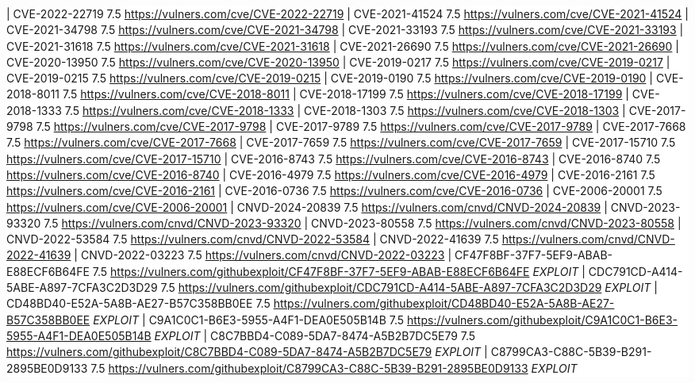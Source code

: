 |     	CVE-2022-22719	7.5	https://vulners.com/cve/CVE-2022-22719
|     	CVE-2021-41524	7.5	https://vulners.com/cve/CVE-2021-41524
|     	CVE-2021-34798	7.5	https://vulners.com/cve/CVE-2021-34798
|     	CVE-2021-33193	7.5	https://vulners.com/cve/CVE-2021-33193
|     	CVE-2021-31618	7.5	https://vulners.com/cve/CVE-2021-31618
|     	CVE-2021-26690	7.5	https://vulners.com/cve/CVE-2021-26690
|     	CVE-2020-13950	7.5	https://vulners.com/cve/CVE-2020-13950
|     	CVE-2019-0217	7.5	https://vulners.com/cve/CVE-2019-0217
|     	CVE-2019-0215	7.5	https://vulners.com/cve/CVE-2019-0215
|     	CVE-2019-0190	7.5	https://vulners.com/cve/CVE-2019-0190
|     	CVE-2018-8011	7.5	https://vulners.com/cve/CVE-2018-8011
|     	CVE-2018-17199	7.5	https://vulners.com/cve/CVE-2018-17199
|     	CVE-2018-1333	7.5	https://vulners.com/cve/CVE-2018-1333
|     	CVE-2018-1303	7.5	https://vulners.com/cve/CVE-2018-1303
|     	CVE-2017-9798	7.5	https://vulners.com/cve/CVE-2017-9798
|     	CVE-2017-9789	7.5	https://vulners.com/cve/CVE-2017-9789
|     	CVE-2017-7668	7.5	https://vulners.com/cve/CVE-2017-7668
|     	CVE-2017-7659	7.5	https://vulners.com/cve/CVE-2017-7659
|     	CVE-2017-15710	7.5	https://vulners.com/cve/CVE-2017-15710
|     	CVE-2016-8743	7.5	https://vulners.com/cve/CVE-2016-8743
|     	CVE-2016-8740	7.5	https://vulners.com/cve/CVE-2016-8740
|     	CVE-2016-4979	7.5	https://vulners.com/cve/CVE-2016-4979
|     	CVE-2016-2161	7.5	https://vulners.com/cve/CVE-2016-2161
|     	CVE-2016-0736	7.5	https://vulners.com/cve/CVE-2016-0736
|     	CVE-2006-20001	7.5	https://vulners.com/cve/CVE-2006-20001
|     	CNVD-2024-20839	7.5	https://vulners.com/cnvd/CNVD-2024-20839
|     	CNVD-2023-93320	7.5	https://vulners.com/cnvd/CNVD-2023-93320
|     	CNVD-2023-80558	7.5	https://vulners.com/cnvd/CNVD-2023-80558
|     	CNVD-2022-53584	7.5	https://vulners.com/cnvd/CNVD-2022-53584
|     	CNVD-2022-41639	7.5	https://vulners.com/cnvd/CNVD-2022-41639
|     	CNVD-2022-03223	7.5	https://vulners.com/cnvd/CNVD-2022-03223
|     	CF47F8BF-37F7-5EF9-ABAB-E88ECF6B64FE	7.5	https://vulners.com/githubexploit/CF47F8BF-37F7-5EF9-ABAB-E88ECF6B64FE	*EXPLOIT*
|     	CDC791CD-A414-5ABE-A897-7CFA3C2D3D29	7.5	https://vulners.com/githubexploit/CDC791CD-A414-5ABE-A897-7CFA3C2D3D29	*EXPLOIT*
|     	CD48BD40-E52A-5A8B-AE27-B57C358BB0EE	7.5	https://vulners.com/githubexploit/CD48BD40-E52A-5A8B-AE27-B57C358BB0EE	*EXPLOIT*
|     	C9A1C0C1-B6E3-5955-A4F1-DEA0E505B14B	7.5	https://vulners.com/githubexploit/C9A1C0C1-B6E3-5955-A4F1-DEA0E505B14B	*EXPLOIT*
|     	C8C7BBD4-C089-5DA7-8474-A5B2B7DC5E79	7.5	https://vulners.com/githubexploit/C8C7BBD4-C089-5DA7-8474-A5B2B7DC5E79	*EXPLOIT*
|     	C8799CA3-C88C-5B39-B291-2895BE0D9133	7.5	https://vulners.com/githubexploit/C8799CA3-C88C-5B39-B291-2895BE0D9133	*EXPLOIT*